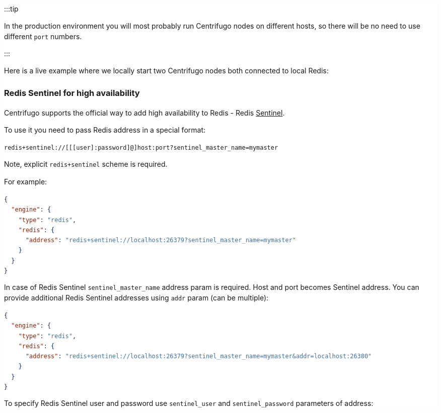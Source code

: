 :::tip

In the production environment you will most probably run Centrifugo nodes on different hosts, so there will be no need to use different `port` numbers.

:::

Here is a live example where we locally start two Centrifugo nodes both connected to local Redis:

<video width="100%" controls>
  <source src="/img/redis_scale_example.mp4" type="video/mp4" />
  Sorry, your browser doesn't support embedded video.
</video>

### Redis Sentinel for high availability

Centrifugo supports the official way to add high availability to Redis - Redis [Sentinel](http://redis.io/topics/sentinel).

To use it you need to pass Redis address in a special format:

```
redis+sentinel://[[[user]:password]@]host:port?sentinel_master_name=mymaster
```

Note, explicit `redis+sentinel` scheme is required.

For example:

```json title="config.json"
{
  "engine": {
    "type": "redis",
    "redis": {
      "address": "redis+sentinel://localhost:26379?sentinel_master_name=mymaster"
    }
  }
}
```

In case of Redis Sentinel `sentinel_master_name` address param is required. Host and port becomes Sentinel address. You can provide additional Redis Sentinel addresses using `addr` param (can be multiple):

```json title="config.json"
{
  "engine": {
    "type": "redis",
    "redis": {
      "address": "redis+sentinel://localhost:26379?sentinel_master_name=mymaster&addr=localhost:26380"
    }
  }
}
```

To specify Redis Sentinel user and password use `sentinel_user` and `sentinel_password` parameters of address:

